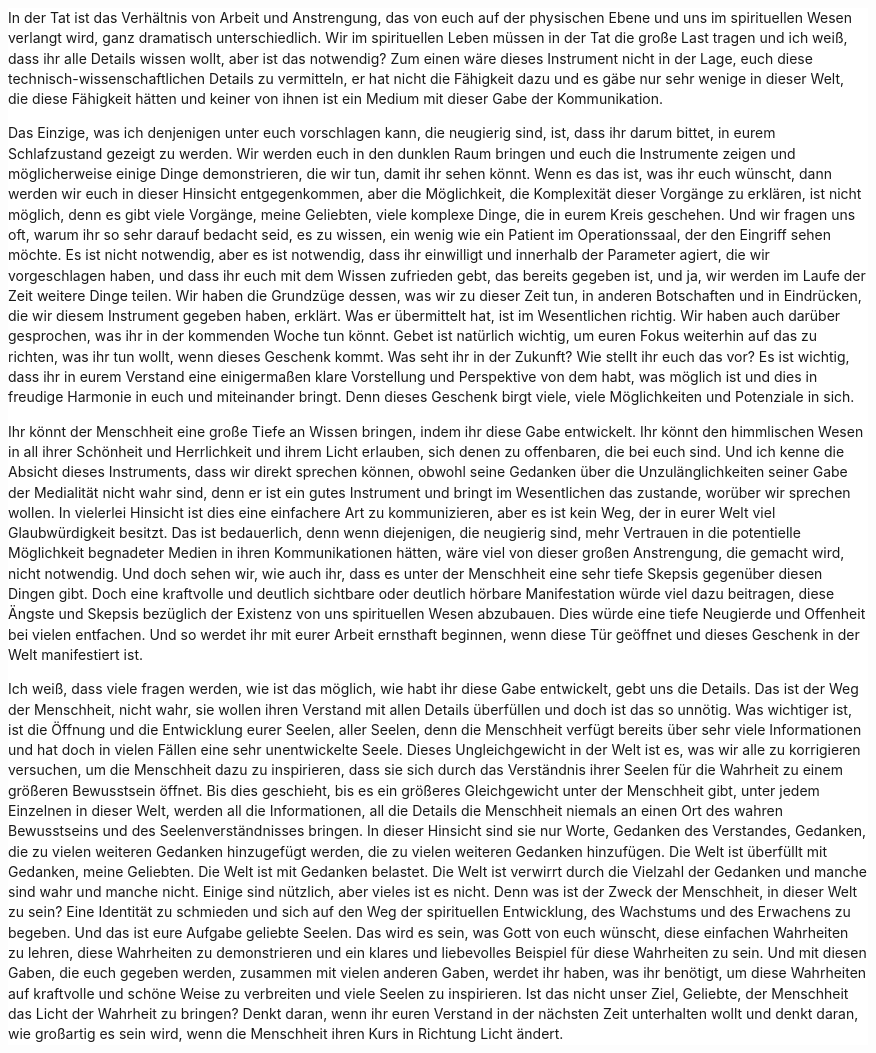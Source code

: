 In der Tat ist das Verhältnis von Arbeit und Anstrengung, das von euch auf der physischen Ebene und uns im spirituellen Wesen verlangt wird, ganz dramatisch unterschiedlich. Wir im spirituellen Leben müssen in der Tat die große Last tragen und ich weiß, dass ihr alle Details wissen wollt, aber ist das notwendig? Zum einen wäre dieses Instrument nicht in der Lage, euch diese technisch-wissenschaftlichen Details zu vermitteln, er hat nicht die Fähigkeit dazu und es gäbe nur sehr wenige in dieser Welt, die diese Fähigkeit hätten und keiner von ihnen ist ein Medium mit dieser Gabe der Kommunikation.

Das Einzige, was ich denjenigen unter euch vorschlagen kann, die neugierig sind, ist, dass ihr darum bittet, in eurem Schlafzustand gezeigt zu werden. Wir werden euch in den dunklen Raum bringen und euch die Instrumente zeigen und möglicherweise einige Dinge demonstrieren, die wir tun, damit ihr sehen könnt. Wenn es das ist, was ihr euch wünscht, dann werden wir euch in dieser Hinsicht entgegenkommen, aber die Möglichkeit, die Komplexität dieser Vorgänge zu erklären, ist nicht möglich, denn es gibt viele Vorgänge, meine Geliebten, viele komplexe Dinge, die in eurem Kreis geschehen. Und wir fragen uns oft, warum ihr so sehr darauf bedacht seid, es zu wissen, ein wenig wie ein Patient im Operationssaal, der den Eingriff sehen möchte. Es ist nicht notwendig, aber es ist notwendig, dass ihr einwilligt und innerhalb der Parameter agiert, die wir vorgeschlagen haben, und dass ihr euch mit dem Wissen zufrieden gebt, das bereits gegeben ist, und ja, wir werden im Laufe der Zeit weitere Dinge teilen. Wir haben die Grundzüge dessen, was wir zu dieser Zeit tun, in anderen Botschaften und in Eindrücken, die wir diesem Instrument gegeben haben, erklärt. Was er übermittelt hat, ist im Wesentlichen richtig. Wir haben auch darüber gesprochen, was ihr in der kommenden Woche tun könnt. Gebet ist natürlich wichtig, um euren Fokus weiterhin auf das zu richten, was ihr tun wollt, wenn dieses Geschenk kommt. Was seht ihr in der Zukunft? Wie stellt ihr euch das vor? Es ist wichtig, dass ihr in eurem Verstand eine einigermaßen klare Vorstellung und Perspektive von dem habt, was möglich ist und dies in freudige Harmonie in euch und miteinander bringt. Denn dieses Geschenk birgt viele, viele Möglichkeiten und Potenziale in sich.

Ihr könnt der Menschheit eine große Tiefe an Wissen bringen, indem ihr diese Gabe entwickelt. Ihr könnt den himmlischen Wesen in all ihrer Schönheit und Herrlichkeit und ihrem Licht erlauben, sich denen zu offenbaren, die bei euch sind. Und ich kenne die Absicht dieses Instruments, dass wir direkt sprechen können, obwohl seine Gedanken über die Unzulänglichkeiten seiner Gabe der Medialität nicht wahr sind, denn er ist ein gutes Instrument und bringt im Wesentlichen das zustande, worüber wir sprechen wollen. In vielerlei Hinsicht ist dies eine einfachere Art zu kommunizieren, aber es ist kein Weg, der in eurer Welt viel Glaubwürdigkeit besitzt. Das ist bedauerlich, denn wenn diejenigen, die neugierig sind, mehr Vertrauen in die potentielle Möglichkeit begnadeter Medien in ihren Kommunikationen hätten, wäre viel von dieser großen Anstrengung, die gemacht wird, nicht notwendig. Und doch sehen wir, wie auch ihr, dass es unter der Menschheit eine sehr tiefe Skepsis gegenüber diesen Dingen gibt. Doch eine kraftvolle und deutlich sichtbare oder deutlich hörbare Manifestation würde viel dazu beitragen, diese Ängste und Skepsis bezüglich der Existenz von uns spirituellen Wesen abzubauen. Dies würde eine tiefe Neugierde und Offenheit bei vielen entfachen. Und so werdet ihr mit eurer Arbeit ernsthaft beginnen, wenn diese Tür geöffnet und dieses Geschenk in der Welt manifestiert ist.

Ich weiß, dass viele fragen werden, wie ist das möglich, wie habt ihr diese Gabe entwickelt, gebt uns die Details. Das ist der Weg der Menschheit, nicht wahr, sie wollen ihren Verstand mit allen Details überfüllen und doch ist das so unnötig. Was wichtiger ist, ist die Öffnung und die Entwicklung eurer Seelen, aller Seelen, denn die Menschheit verfügt bereits über sehr viele Informationen und hat doch in vielen Fällen eine sehr unentwickelte Seele. Dieses Ungleichgewicht in der Welt ist es, was wir alle zu korrigieren versuchen, um die Menschheit dazu zu inspirieren, dass sie sich durch das Verständnis ihrer Seelen für die Wahrheit zu einem größeren Bewusstsein öffnet. Bis dies geschieht, bis es ein größeres Gleichgewicht unter der Menschheit gibt, unter jedem Einzelnen in dieser Welt, werden all die Informationen, all die Details die Menschheit niemals an einen Ort des wahren Bewusstseins und des Seelenverständnisses bringen. In dieser Hinsicht sind sie nur Worte, Gedanken des Verstandes, Gedanken, die zu vielen weiteren Gedanken hinzugefügt werden, die zu vielen weiteren Gedanken hinzufügen. Die Welt ist überfüllt mit Gedanken, meine Geliebten. Die Welt ist mit Gedanken belastet. Die Welt ist verwirrt durch die Vielzahl der Gedanken und manche sind wahr und manche nicht. Einige sind nützlich, aber vieles ist es nicht. Denn was ist der Zweck der Menschheit, in dieser Welt zu sein? Eine Identität zu schmieden und sich auf den Weg der spirituellen Entwicklung, des Wachstums und des Erwachens zu begeben. Und das ist eure Aufgabe geliebte Seelen. Das wird es sein, was Gott von euch wünscht, diese einfachen Wahrheiten zu lehren, diese Wahrheiten zu demonstrieren und ein klares und liebevolles Beispiel für diese Wahrheiten zu sein. Und mit diesen Gaben, die euch gegeben werden, zusammen mit vielen anderen Gaben, werdet ihr haben, was ihr benötigt, um diese Wahrheiten auf kraftvolle und schöne Weise zu verbreiten und viele Seelen zu inspirieren. Ist das nicht unser Ziel, Geliebte, der Menschheit das Licht der Wahrheit zu bringen? Denkt daran, wenn ihr euren Verstand in der nächsten Zeit unterhalten wollt und denkt daran, wie großartig es sein wird, wenn die Menschheit ihren Kurs in Richtung Licht ändert. 